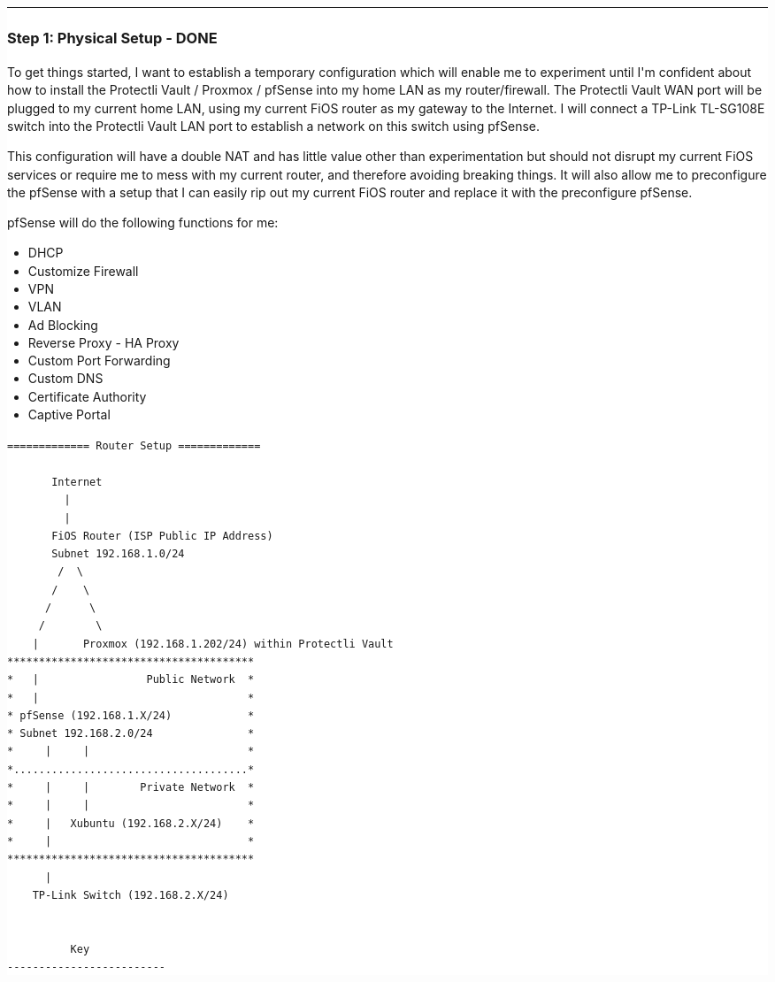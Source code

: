 ------




### Step 1: Physical Setup - DONE
To get things started,
I want to establish a temporary configuration which will enable me to experiment until
I'm confident about how to install the Protectli Vault / Proxmox / pfSense
into my home LAN as my router/firewall.
The Protectli Vault WAN port will be plugged to my current home LAN,
using my current FiOS router as my gateway to the Internet.
I will connect a TP-Link TL-SG108E switch into the Protectli Vault LAN port
to establish a network on this switch using pfSense.

This configuration will have a double NAT and has little value other than experimentation
but should not disrupt my current FiOS services or require me to mess with my current router,
and therefore avoiding breaking things.
It will also allow me to preconfigure the pfSense with a setup that I can easily rip out my
current FiOS router and replace it with the preconfigure pfSense.

pfSense will do the following functions for me:

* DHCP
* Customize Firewall
* VPN
* VLAN
* Ad Blocking
* Reverse Proxy - HA Proxy
* Custom Port Forwarding
* Custom DNS
* Certificate Authority
* Captive Portal



```
============= Router Setup =============

       Internet
         |
         |
       FiOS Router (ISP Public IP Address)
       Subnet 192.168.1.0/24
        /  \
       /    \
      /      \
     /        \
    |       Proxmox (192.168.1.202/24) within Protectli Vault
***************************************
*   |                 Public Network  *
*   |                                 *
* pfSense (192.168.1.X/24)            *
* Subnet 192.168.2.0/24               *
*     |     |                         *
*.....................................*
*     |     |        Private Network  *
*     |     |                         *
*     |   Xubuntu (192.168.2.X/24)    *
*     |                               *
***************************************
      |
    TP-Link Switch (192.168.2.X/24)


          Key
-------------------------
```